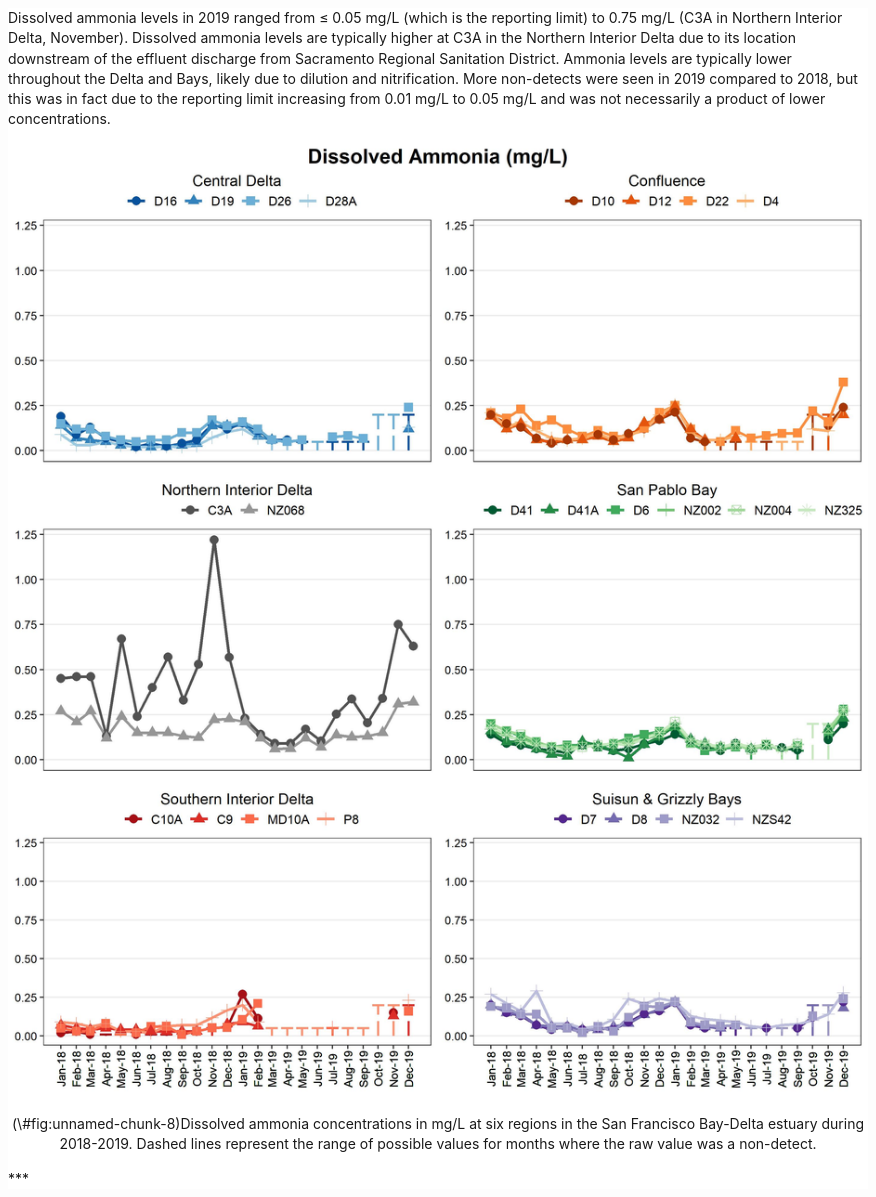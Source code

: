 Dissolved ammonia levels in 2019 ranged from ≤ 0.05 mg/L (which is the reporting limit) to 0.75 mg/L (C3A in Northern Interior Delta, November). Dissolved ammonia levels are typically higher at C3A in the Northern Interior Delta due to its location downstream of the effluent discharge from Sacramento Regional Sanitation District. Ammonia levels are typically lower throughout the Delta and Bays, likely due to dilution and nitrification. More non-detects were seen in 2019 compared to 2018, but this was in fact due to the reporting limit increasing from 0.01 mg/L to 0.05 mg/L and was not necessarily a product of lower concentrations.  

<div class="figure" style="text-align: center">
<img src="figures/wq_graphs/ARGraph_DissAmmonia.jpg" alt="Dissolved ammonia concentrations in mg/L at six regions in the San Francisco Bay-Delta estuary during 2018-2019. Dashed lines represent the range of possible values for months where the raw value was a non-detect." width="1425" />
<p class="caption">(\#fig:unnamed-chunk-8)Dissolved ammonia concentrations in mg/L at six regions in the San Francisco Bay-Delta estuary during 2018-2019. Dashed lines represent the range of possible values for months where the raw value was a non-detect.</p>
</div>
***